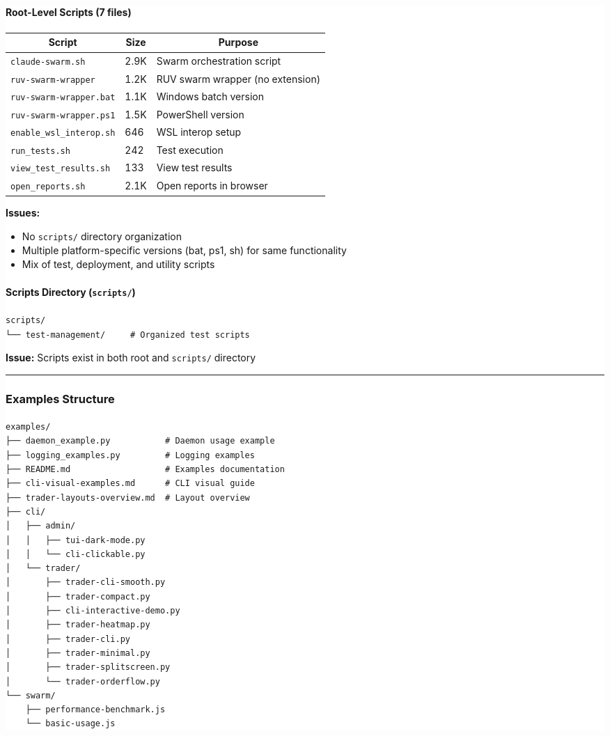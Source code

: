 #### Root-Level Scripts (7 files)
| Script | Size | Purpose |
|--------|------|---------|
| `claude-swarm.sh` | 2.9K | Swarm orchestration script |
| `ruv-swarm-wrapper` | 1.2K | RUV swarm wrapper (no extension) |
| `ruv-swarm-wrapper.bat` | 1.1K | Windows batch version |
| `ruv-swarm-wrapper.ps1` | 1.5K | PowerShell version |
| `enable_wsl_interop.sh` | 646 | WSL interop setup |
| `run_tests.sh` | 242 | Test execution |
| `view_test_results.sh` | 133 | View test results |
| `open_reports.sh` | 2.1K | Open reports in browser |

**Issues:**
- No `scripts/` directory organization
- Multiple platform-specific versions (bat, ps1, sh) for same functionality
- Mix of test, deployment, and utility scripts

#### Scripts Directory (`scripts/`)
```
scripts/
└── test-management/     # Organized test scripts
```
**Issue:** Scripts exist in both root and `scripts/` directory

---

### Examples Structure

```
examples/
├── daemon_example.py           # Daemon usage example
├── logging_examples.py         # Logging examples
├── README.md                   # Examples documentation
├── cli-visual-examples.md      # CLI visual guide
├── trader-layouts-overview.md  # Layout overview
├── cli/
│   ├── admin/
│   │   ├── tui-dark-mode.py
│   │   └── cli-clickable.py
│   └── trader/
│       ├── trader-cli-smooth.py
│       ├── trader-compact.py
│       ├── cli-interactive-demo.py
│       ├── trader-heatmap.py
│       ├── trader-cli.py
│       ├── trader-minimal.py
│       ├── trader-splitscreen.py
│       └── trader-orderflow.py
└── swarm/
    ├── performance-benchmark.js
    └── basic-usage.js
```
